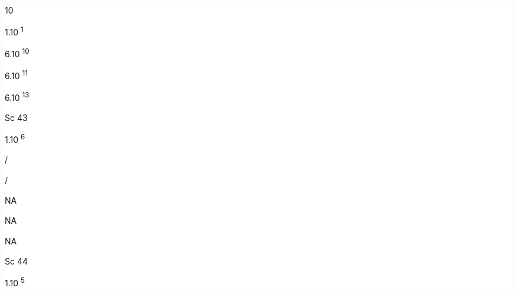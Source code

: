 10</td>
      <td align="right">

1.10
        <sup>1</sup>
      </td>
      <td align="right">

6.10
        <sup>10</sup>
      </td>
      <td align="right">

6.10
        <sup>11</sup>
      </td>
      <td align="right">

6.10
        <sup>13</sup>
      </td>
    </tr>
    <tr>
      <td align="left">

Sc 43</td>
      <td align="right">

1.10
        <sup>6</sup>
      </td>
      <td align="right">

/</td>
      <td align="right">

/</td>
      <td align="right">

NA</td>
      <td align="right">

NA</td>
      <td align="right">

NA</td>
    </tr>
    <tr>
      <td align="left">

Sc 44</td>
      <td align="right">

1.10
        <sup>5</sup>
      </td>
      <td align="right">
